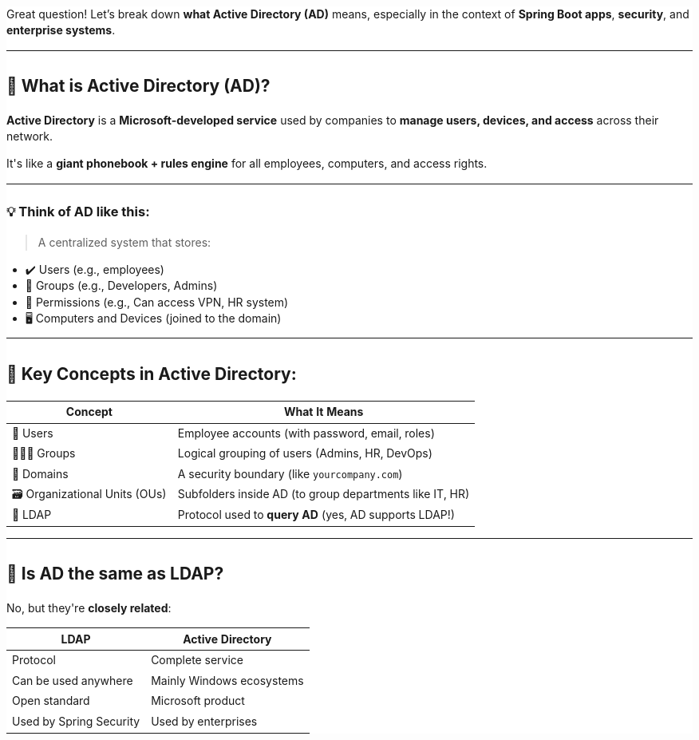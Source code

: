 Great question! Let’s break down **what Active Directory (AD)** means, especially in the context of **Spring Boot apps**, **security**, and **enterprise systems**.

---

## 🏢 What is **Active Directory (AD)?**

**Active Directory** is a **Microsoft-developed service** used by companies to **manage users, devices, and access** across their network.

It's like a **giant phonebook + rules engine** for all employees, computers, and access rights.

---

### 💡 Think of AD like this:
> A centralized system that stores:
- ✔️ Users (e.g., employees)
- 🧑 Groups (e.g., Developers, Admins)
- 🔐 Permissions (e.g., Can access VPN, HR system)
- 🖥️ Computers and Devices (joined to the domain)

---

## 🧠 Key Concepts in Active Directory:

| Concept | What It Means |
|--------|----------------|
| 🧑 Users | Employee accounts (with password, email, roles) |
| 🧑‍🤝‍🧑 Groups | Logical grouping of users (Admins, HR, DevOps) |
| 🧩 Domains | A security boundary (like `yourcompany.com`) |
| 🗃️ Organizational Units (OUs) | Subfolders inside AD (to group departments like IT, HR) |
| 📍 LDAP | Protocol used to **query AD** (yes, AD supports LDAP!) |

---

## 🧩 Is AD the same as LDAP?

No, but they're **closely related**:

| LDAP | Active Directory |
|------|------------------|
| Protocol | Complete service |
| Can be used anywhere | Mainly Windows ecosystems |
| Open standard | Microsoft product |
| Used by Spring Security | Used by enterprises |

